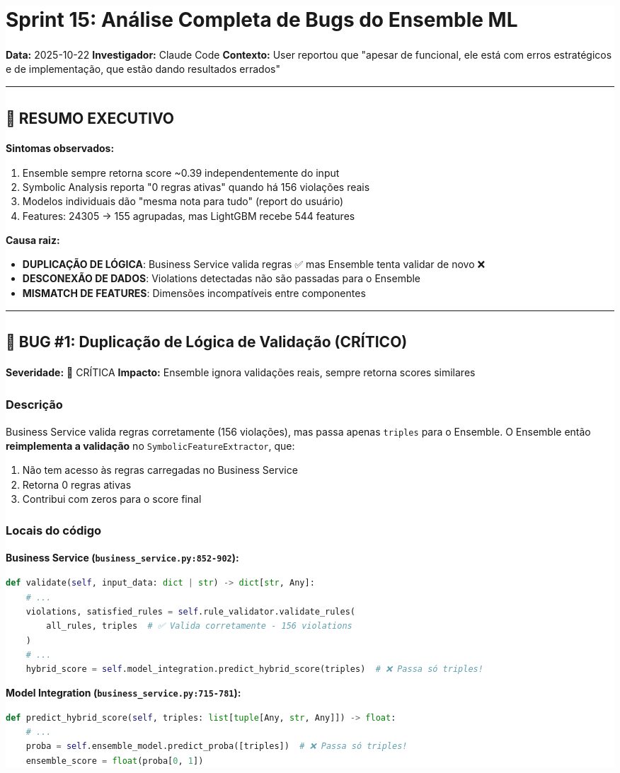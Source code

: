 # Sprint 15: Análise Completa de Bugs do Ensemble ML

**Data:** 2025-10-22
**Investigador:** Claude Code
**Contexto:** User reportou que "apesar de funcional, ele está com erros estratégicos e de implementação, que estão dando resultados errados"

---

## 🔴 RESUMO EXECUTIVO

**Sintomas observados:**
1. Ensemble sempre retorna score ~0.39 independentemente do input
2. Symbolic Analysis reporta "0 regras ativas" quando há 156 violações reais
3. Modelos individuais dão "mesma nota para tudo" (report do usuário)
4. Features: 24305 → 155 agrupadas, mas LightGBM recebe 544 features

**Causa raiz:**
- **DUPLICAÇÃO DE LÓGICA**: Business Service valida regras ✅ mas Ensemble tenta validar de novo ❌
- **DESCONEXÃO DE DADOS**: Violations detectadas não são passadas para o Ensemble
- **MISMATCH DE FEATURES**: Dimensões incompatíveis entre componentes

---

## 🐛 BUG #1: Duplicação de Lógica de Validação (CRÍTICO)

**Severidade:** 🔴 CRÍTICA
**Impacto:** Ensemble ignora validações reais, sempre retorna scores similares

### Descrição
Business Service valida regras corretamente (156 violações), mas passa apenas `triples` para o Ensemble. O Ensemble então **reimplementa a validação** no `SymbolicFeatureExtractor`, que:
1. Não tem acesso às regras carregadas no Business Service
2. Retorna 0 regras ativas
3. Contribui com zeros para o score final

### Locais do código

**Business Service (`business_service.py:852-902`):**
```python
def validate(self, input_data: dict | str) -> dict[str, Any]:
    # ...
    violations, satisfied_rules = self.rule_validator.validate_rules(
        all_rules, triples  # ✅ Valida corretamente - 156 violations
    )
    # ...
    hybrid_score = self.model_integration.predict_hybrid_score(triples)  # ❌ Passa só triples!
```

**Model Integration (`business_service.py:715-781`):**
```python
def predict_hybrid_score(self, triples: list[tuple[Any, str, Any]]) -> float:
    # ...
    proba = self.ensemble_model.predict_proba([triples])  # ❌ Passa só triples!
    ensemble_score = float(proba[0, 1])
```
